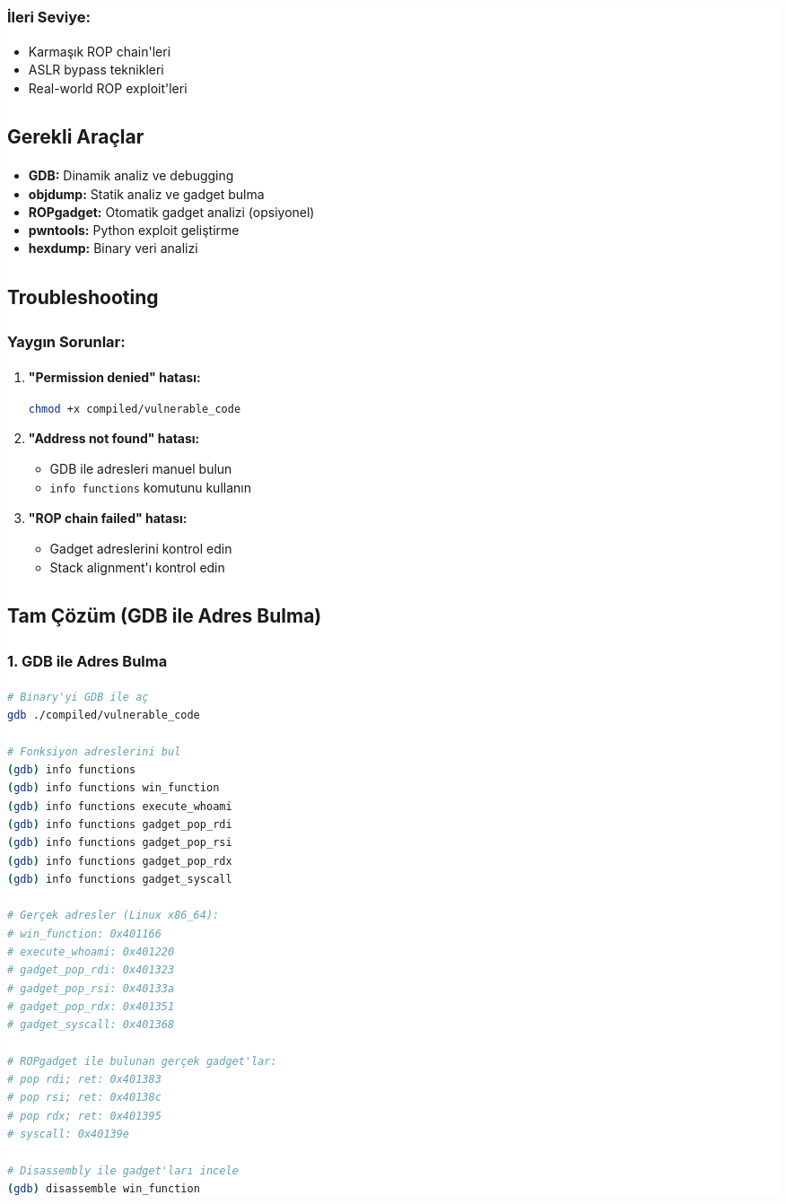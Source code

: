 ### İleri Seviye:
- Karmaşık ROP chain'leri
- ASLR bypass teknikleri
- Real-world ROP exploit'leri

## Gerekli Araçlar

- **GDB:** Dinamik analiz ve debugging
- **objdump:** Statik analiz ve gadget bulma
- **ROPgadget:** Otomatik gadget analizi (opsiyonel)
- **pwntools:** Python exploit geliştirme
- **hexdump:** Binary veri analizi

## Troubleshooting

### Yaygın Sorunlar:

1. **"Permission denied" hatası:**
   ```bash
   chmod +x compiled/vulnerable_code
   ```

2. **"Address not found" hatası:**
   - GDB ile adresleri manuel bulun
   - `info functions` komutunu kullanın

3. **"ROP chain failed" hatası:**
   - Gadget adreslerini kontrol edin
   - Stack alignment'ı kontrol edin

## Tam Çözüm (GDB ile Adres Bulma)

### 1. GDB ile Adres Bulma

```bash
# Binary'yi GDB ile aç
gdb ./compiled/vulnerable_code

# Fonksiyon adreslerini bul
(gdb) info functions
(gdb) info functions win_function
(gdb) info functions execute_whoami
(gdb) info functions gadget_pop_rdi
(gdb) info functions gadget_pop_rsi
(gdb) info functions gadget_pop_rdx
(gdb) info functions gadget_syscall

# Gerçek adresler (Linux x86_64):
# win_function: 0x401166
# execute_whoami: 0x401220
# gadget_pop_rdi: 0x401323
# gadget_pop_rsi: 0x40133a
# gadget_pop_rdx: 0x401351
# gadget_syscall: 0x401368

# ROPgadget ile bulunan gerçek gadget'lar:
# pop rdi; ret: 0x401383
# pop rsi; ret: 0x40138c
# pop rdx; ret: 0x401395
# syscall: 0x40139e

# Disassembly ile gadget'ları incele
(gdb) disassemble win_function
```
